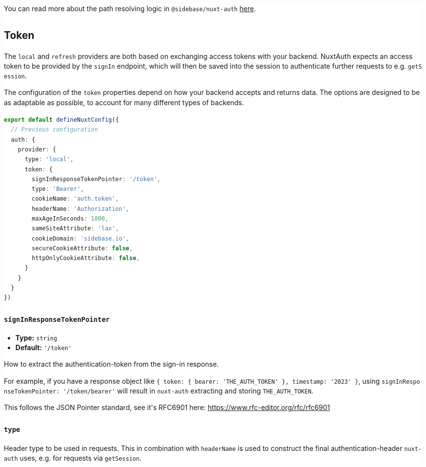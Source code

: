 You can read more about the path resolving logic in `@sidebase/nuxt-auth` [here](https://github.com/sidebase/nuxt-auth/issues/782#issuecomment-2223861422).

## Token

The `local` and `refresh` providers are both based on exchanging access tokens with your backend. NuxtAuth expects an access token to be provided by the `signIn` endpoint, which will then be saved into the session to authenticate further requests to e.g. `getSession`.

The configuration of the `token` properties depend on how your backend accepts and returns data. The options are designed to be as adaptable as possible, to account for many different types of backends.

```ts
export default defineNuxtConfig({
  // Previous configuration
  auth: {
    provider: {
      type: 'local',
      token: {
        signInResponseTokenPointer: '/token',
        type: 'Bearer',
        cookieName: 'auth.token',
        headerName: 'Authorization',
        maxAgeInSeconds: 1800,
        sameSiteAttribute: 'lax',
        cookieDomain: 'sidebase.io',
        secureCookieAttribute: false,
        httpOnlyCookieAttribute: false,
      }
    }
  }
})
```

### `signInResponseTokenPointer`

- **Type:** `string`
- **Default:** `'/token'`

How to extract the authentication-token from the sign-in response.

For example, if you have a response object like `{ token: { bearer: 'THE_AUTH_TOKEN' }, timestamp: '2023' }`, using `signInResponseTokenPointer: '/token/bearer'` will result in `nuxt-auth` extracting and storing `THE_AUTH_TOKEN`.

This follows the JSON Pointer standard, see it's RFC6901 here: https://www.rfc-editor.org/rfc/rfc6901

### `type`

Header type to be used in requests. This in combination with `headerName` is used to construct the final authentication-header `nuxt-auth` uses, e.g. for requests via `getSession`.
